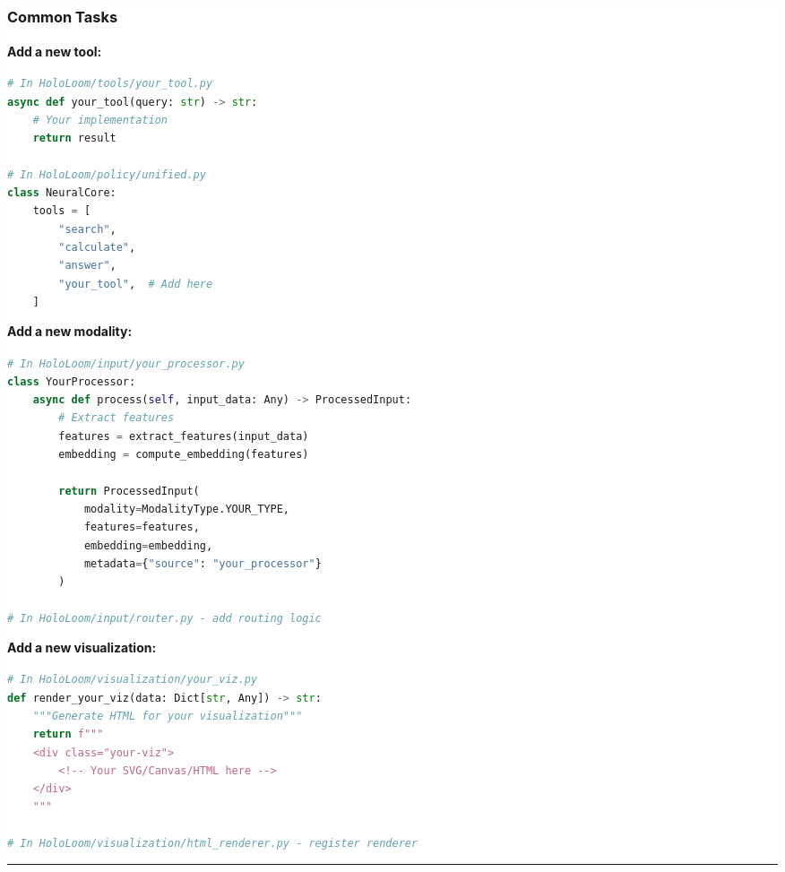 
### Common Tasks

**Add a new tool:**
```python
# In HoloLoom/tools/your_tool.py
async def your_tool(query: str) -> str:
    # Your implementation
    return result

# In HoloLoom/policy/unified.py
class NeuralCore:
    tools = [
        "search",
        "calculate",
        "answer",
        "your_tool",  # Add here
    ]
```

**Add a new modality:**
```python
# In HoloLoom/input/your_processor.py
class YourProcessor:
    async def process(self, input_data: Any) -> ProcessedInput:
        # Extract features
        features = extract_features(input_data)
        embedding = compute_embedding(features)

        return ProcessedInput(
            modality=ModalityType.YOUR_TYPE,
            features=features,
            embedding=embedding,
            metadata={"source": "your_processor"}
        )

# In HoloLoom/input/router.py - add routing logic
```

**Add a new visualization:**
```python
# In HoloLoom/visualization/your_viz.py
def render_your_viz(data: Dict[str, Any]) -> str:
    """Generate HTML for your visualization"""
    return f"""
    <div class="your-viz">
        <!-- Your SVG/Canvas/HTML here -->
    </div>
    """

# In HoloLoom/visualization/html_renderer.py - register renderer
```

---
